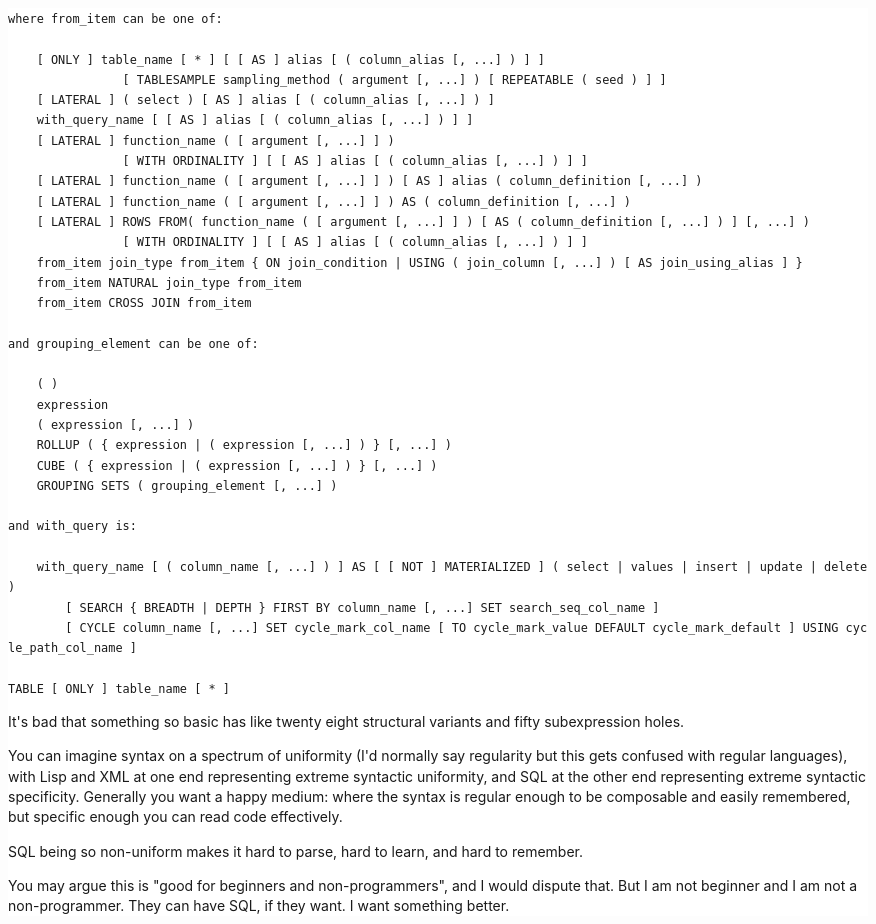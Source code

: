 ```
where from_item can be one of:

    [ ONLY ] table_name [ * ] [ [ AS ] alias [ ( column_alias [, ...] ) ] ]
                [ TABLESAMPLE sampling_method ( argument [, ...] ) [ REPEATABLE ( seed ) ] ]
    [ LATERAL ] ( select ) [ AS ] alias [ ( column_alias [, ...] ) ]
    with_query_name [ [ AS ] alias [ ( column_alias [, ...] ) ] ]
    [ LATERAL ] function_name ( [ argument [, ...] ] )
                [ WITH ORDINALITY ] [ [ AS ] alias [ ( column_alias [, ...] ) ] ]
    [ LATERAL ] function_name ( [ argument [, ...] ] ) [ AS ] alias ( column_definition [, ...] )
    [ LATERAL ] function_name ( [ argument [, ...] ] ) AS ( column_definition [, ...] )
    [ LATERAL ] ROWS FROM( function_name ( [ argument [, ...] ] ) [ AS ( column_definition [, ...] ) ] [, ...] )
                [ WITH ORDINALITY ] [ [ AS ] alias [ ( column_alias [, ...] ) ] ]
    from_item join_type from_item { ON join_condition | USING ( join_column [, ...] ) [ AS join_using_alias ] }
    from_item NATURAL join_type from_item
    from_item CROSS JOIN from_item

and grouping_element can be one of:

    ( )
    expression
    ( expression [, ...] )
    ROLLUP ( { expression | ( expression [, ...] ) } [, ...] )
    CUBE ( { expression | ( expression [, ...] ) } [, ...] )
    GROUPING SETS ( grouping_element [, ...] )

and with_query is:

    with_query_name [ ( column_name [, ...] ) ] AS [ [ NOT ] MATERIALIZED ] ( select | values | insert | update | delete )
        [ SEARCH { BREADTH | DEPTH } FIRST BY column_name [, ...] SET search_seq_col_name ]
        [ CYCLE column_name [, ...] SET cycle_mark_col_name [ TO cycle_mark_value DEFAULT cycle_mark_default ] USING cycle_path_col_name ]

TABLE [ ONLY ] table_name [ * ]
```

It's bad that something so basic has like twenty eight structural variants and
fifty subexpression holes.

You can imagine syntax on a spectrum of uniformity (I'd normally say regularity
but this gets confused with regular languages), with Lisp and XML at one end
representing extreme syntactic uniformity, and SQL at the other end representing
extreme syntactic specificity. Generally you want a happy medium: where the
syntax is regular enough to be composable and easily remembered, but specific
enough you can read code effectively.

SQL being so non-uniform makes it hard to parse, hard to learn, and hard to remember.

You may argue this is "good for beginners and non-programmers", and I would
dispute that. But I am not beginner and I am not a non-programmer. They can have
SQL, if they want. I want something better.


[crane]: https://github.com/eudoxia0/crane
[impedance]: https://en.wikipedia.org/wiki/Object%E2%80%93relational_impedance_mismatch
[vietnam]: https://www.odbms.org/wp-content/uploads/2013/11/031.01-Neward-The-Vietnam-of-Computer-Science-June-2006.pdf
[ocaml]: http://localhost:4000/article/two-years-ocaml
[ij]: https://www.jetbrains.com/idea/
[dao]: https://en.wikipedia.org/wiki/Data_access_object
[rs]: https://docs.oracle.com/javase/8/docs/api/java/sql/ResultSet.html
[lq]: https://www.liquibase.org/
[dbeaver]: https://dbeaver.io/
[nosql]: https://en.wikipedia.org/wiki/NoSQL
[dynamicdb]: https://www.mongodb.com/blog/post/databases-should-be-dynamically-typed
[lhc]: https://www.mongodb.com/blog/post/holy-large-hadron-collider-batman
[javasum]: https://openjdk.org/jeps/409
[prql]: https://prql-lang.org/
[sqlx]: https://github.com/launchbadge/sqlx
[faq]: https://github.com/launchbadge/sqlx/blob/253d8c9f696a3a2c7aa837b04cc93605a1376694/FAQ.md